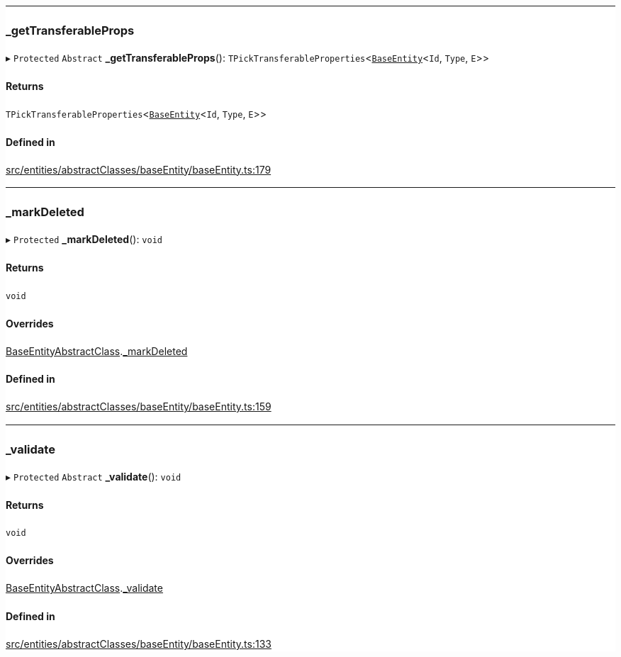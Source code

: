 ___

### \_getTransferableProps

▸ `Protected` `Abstract` **_getTransferableProps**(): `TPickTransferableProperties`<[`BaseEntity`](entities.abstractclasses.baseentity.md)<`Id`, `Type`, `E`\>\>

#### Returns

`TPickTransferableProperties`<[`BaseEntity`](entities.abstractclasses.baseentity.md)<`Id`, `Type`, `E`\>\>

#### Defined in

[src/entities/abstractClasses/baseEntity/baseEntity.ts:179](https://github.com/pashoo2/clean-architecture-boilerplate/blob/741b3a2/src/entities/abstractClasses/baseEntity/baseEntity.ts#L179)

___

### \_markDeleted

▸ `Protected` **_markDeleted**(): `void`

#### Returns

`void`

#### Overrides

[BaseEntityAbstractClass](entities.abstractclasses.baseentityabstractclass.md).[_markDeleted](entities.abstractclasses.baseentityabstractclass.md#_markdeleted)

#### Defined in

[src/entities/abstractClasses/baseEntity/baseEntity.ts:159](https://github.com/pashoo2/clean-architecture-boilerplate/blob/741b3a2/src/entities/abstractClasses/baseEntity/baseEntity.ts#L159)

___

### \_validate

▸ `Protected` `Abstract` **_validate**(): `void`

#### Returns

`void`

#### Overrides

[BaseEntityAbstractClass](entities.abstractclasses.baseentityabstractclass.md).[_validate](entities.abstractclasses.baseentityabstractclass.md#_validate)

#### Defined in

[src/entities/abstractClasses/baseEntity/baseEntity.ts:133](https://github.com/pashoo2/clean-architecture-boilerplate/blob/741b3a2/src/entities/abstractClasses/baseEntity/baseEntity.ts#L133)
